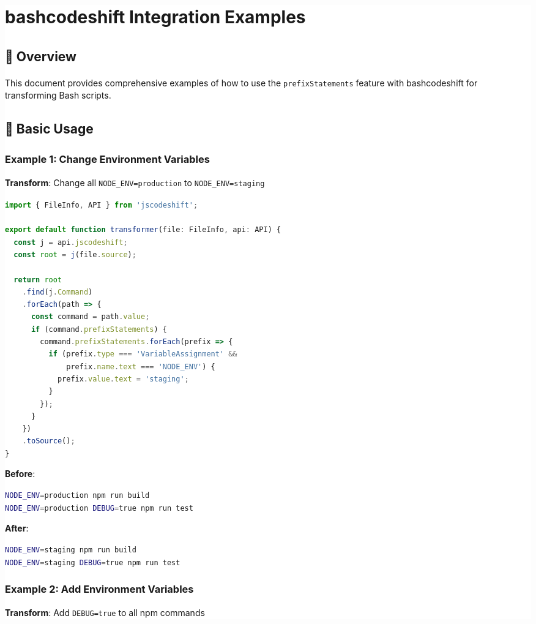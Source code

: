 # bashcodeshift Integration Examples

## 🎯 Overview

This document provides comprehensive examples of how to use the `prefixStatements` feature with bashcodeshift for transforming Bash scripts.

## 🚀 Basic Usage

### Example 1: Change Environment Variables

**Transform**: Change all `NODE_ENV=production` to `NODE_ENV=staging`

```typescript
import { FileInfo, API } from 'jscodeshift';

export default function transformer(file: FileInfo, api: API) {
  const j = api.jscodeshift;
  const root = j(file.source);

  return root
    .find(j.Command)
    .forEach(path => {
      const command = path.value;
      if (command.prefixStatements) {
        command.prefixStatements.forEach(prefix => {
          if (prefix.type === 'VariableAssignment' &&
              prefix.name.text === 'NODE_ENV') {
            prefix.value.text = 'staging';
          }
        });
      }
    })
    .toSource();
}
```

**Before**:
```bash
NODE_ENV=production npm run build
NODE_ENV=production DEBUG=true npm run test
```

**After**:
```bash
NODE_ENV=staging npm run build
NODE_ENV=staging DEBUG=true npm run test
```

### Example 2: Add Environment Variables

**Transform**: Add `DEBUG=true` to all npm commands
